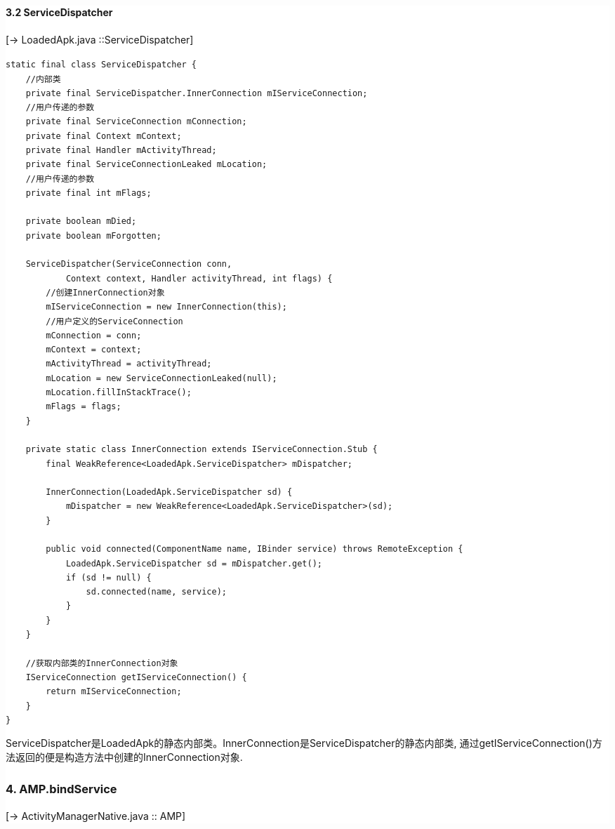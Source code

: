 #### 3.2 ServiceDispatcher
[-> LoadedApk.java ::ServiceDispatcher]

    static final class ServiceDispatcher {
        //内部类
        private final ServiceDispatcher.InnerConnection mIServiceConnection;
        //用户传递的参数
        private final ServiceConnection mConnection;
        private final Context mContext;
        private final Handler mActivityThread;
        private final ServiceConnectionLeaked mLocation;
        //用户传递的参数
        private final int mFlags;

        private boolean mDied;
        private boolean mForgotten;

        ServiceDispatcher(ServiceConnection conn,
                Context context, Handler activityThread, int flags) {
            //创建InnerConnection对象
            mIServiceConnection = new InnerConnection(this);
            //用户定义的ServiceConnection
            mConnection = conn;
            mContext = context;
            mActivityThread = activityThread;
            mLocation = new ServiceConnectionLeaked(null);
            mLocation.fillInStackTrace();
            mFlags = flags;
        }

        private static class InnerConnection extends IServiceConnection.Stub {
            final WeakReference<LoadedApk.ServiceDispatcher> mDispatcher;

            InnerConnection(LoadedApk.ServiceDispatcher sd) {
                mDispatcher = new WeakReference<LoadedApk.ServiceDispatcher>(sd);
            }

            public void connected(ComponentName name, IBinder service) throws RemoteException {
                LoadedApk.ServiceDispatcher sd = mDispatcher.get();
                if (sd != null) {
                    sd.connected(name, service);
                }
            }
        }

        //获取内部类的InnerConnection对象
        IServiceConnection getIServiceConnection() {
            return mIServiceConnection;
        }
    }

ServiceDispatcher是LoadedApk的静态内部类。InnerConnection是ServiceDispatcher的静态内部类,
通过getIServiceConnection()方法返回的便是构造方法中创建的InnerConnection对象.

### 4. AMP.bindService
[-> ActivityManagerNative.java :: AMP]
